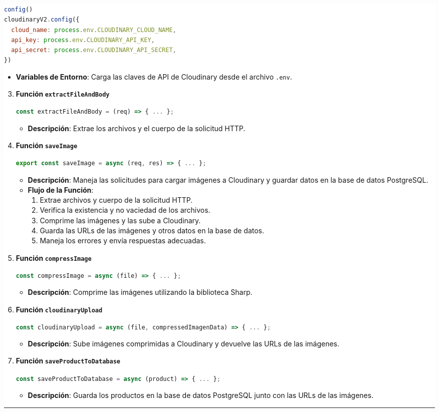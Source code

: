    ```javascript
   config()
   cloudinaryV2.config({
     cloud_name: process.env.CLOUDINARY_CLOUD_NAME,
     api_key: process.env.CLOUDINARY_API_KEY,
     api_secret: process.env.CLOUDINARY_API_SECRET,
   })
   ```

   - **Variables de Entorno**: Carga las claves de API de Cloudinary desde el archivo `.env`.

3. **Función `extractFileAndBody`**

   ```javascript
   const extractFileAndBody = (req) => { ... };
   ```

   - **Descripción**: Extrae los archivos y el cuerpo de la solicitud HTTP.

4. **Función `saveImage`**

   ```javascript
   export const saveImage = async (req, res) => { ... };
   ```

   - **Descripción**: Maneja las solicitudes para cargar imágenes a Cloudinary y guardar datos en la base de datos PostgreSQL.
   - **Flujo de la Función**:
     1. Extrae archivos y cuerpo de la solicitud HTTP.
     2. Verifica la existencia y no vaciedad de los archivos.
     3. Comprime las imágenes y las sube a Cloudinary.
     4. Guarda las URLs de las imágenes y otros datos en la base de datos.
     5. Maneja los errores y envía respuestas adecuadas.

5. **Función `compressImage`**

   ```javascript
   const compressImage = async (file) => { ... };
   ```

   - **Descripción**: Comprime las imágenes utilizando la biblioteca Sharp.

6. **Función `cloudinaryUpload`**

   ```javascript
   const cloudinaryUpload = async (file, compressedImagenData) => { ... };
   ```

   - **Descripción**: Sube imágenes comprimidas a Cloudinary y devuelve las URLs de las imágenes.

7. **Función `saveProductToDatabase`**

   ```javascript
   const saveProductToDatabase = async (product) => { ... };
   ```

   - **Descripción**: Guarda los productos en la base de datos PostgreSQL junto con las URLs de las imágenes.

---
